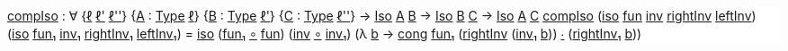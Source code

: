 <a id="compIso"></a><a id="3134" href="Cubical.Foundations.Isomorphism.html#3134" class="Function">compIso</a> <a id="3142" class="Symbol">:</a> <a id="3144" class="Symbol">∀</a> <a id="3146" class="Symbol">{</a><a id="3147" href="Cubical.Foundations.Isomorphism.html#3147" class="Bound">ℓ</a> <a id="3149" href="Cubical.Foundations.Isomorphism.html#3149" class="Bound">ℓ&#39;</a> <a id="3152" href="Cubical.Foundations.Isomorphism.html#3152" class="Bound">ℓ&#39;&#39;</a><a id="3155" class="Symbol">}</a> <a id="3157" class="Symbol">{</a><a id="3158" href="Cubical.Foundations.Isomorphism.html#3158" class="Bound">A</a> <a id="3160" class="Symbol">:</a> <a id="3162" href="Cubical.Core.Primitives.html#957" class="Function">Type</a> <a id="3167" href="Cubical.Foundations.Isomorphism.html#3147" class="Bound">ℓ</a><a id="3168" class="Symbol">}</a> <a id="3170" class="Symbol">{</a><a id="3171" href="Cubical.Foundations.Isomorphism.html#3171" class="Bound">B</a> <a id="3173" class="Symbol">:</a> <a id="3175" href="Cubical.Core.Primitives.html#957" class="Function">Type</a> <a id="3180" href="Cubical.Foundations.Isomorphism.html#3149" class="Bound">ℓ&#39;</a><a id="3182" class="Symbol">}</a> <a id="3184" class="Symbol">{</a><a id="3185" href="Cubical.Foundations.Isomorphism.html#3185" class="Bound">C</a> <a id="3187" class="Symbol">:</a> <a id="3189" href="Cubical.Core.Primitives.html#957" class="Function">Type</a> <a id="3194" href="Cubical.Foundations.Isomorphism.html#3152" class="Bound">ℓ&#39;&#39;</a><a id="3197" class="Symbol">}</a>
          <a id="3209" class="Symbol">→</a> <a id="3211" href="Cubical.Foundations.Isomorphism.html#673" class="Record">Iso</a> <a id="3215" href="Cubical.Foundations.Isomorphism.html#3158" class="Bound">A</a> <a id="3217" href="Cubical.Foundations.Isomorphism.html#3171" class="Bound">B</a> <a id="3219" class="Symbol">→</a> <a id="3221" href="Cubical.Foundations.Isomorphism.html#673" class="Record">Iso</a> <a id="3225" href="Cubical.Foundations.Isomorphism.html#3171" class="Bound">B</a> <a id="3227" href="Cubical.Foundations.Isomorphism.html#3185" class="Bound">C</a> <a id="3229" class="Symbol">→</a> <a id="3231" href="Cubical.Foundations.Isomorphism.html#673" class="Record">Iso</a> <a id="3235" href="Cubical.Foundations.Isomorphism.html#3158" class="Bound">A</a> <a id="3237" href="Cubical.Foundations.Isomorphism.html#3185" class="Bound">C</a>
<a id="3239" href="Cubical.Foundations.Isomorphism.html#3134" class="Function">compIso</a> <a id="3247" class="Symbol">(</a><a id="3248" href="Cubical.Foundations.Isomorphism.html#751" class="InductiveConstructor">iso</a> <a id="3252" href="Cubical.Foundations.Isomorphism.html#3252" class="Bound">fun</a> <a id="3256" href="Cubical.Foundations.Isomorphism.html#3256" class="Bound">inv</a> <a id="3260" href="Cubical.Foundations.Isomorphism.html#3260" class="Bound">rightInv</a> <a id="3269" href="Cubical.Foundations.Isomorphism.html#3269" class="Bound">leftInv</a><a id="3276" class="Symbol">)</a> <a id="3278" class="Symbol">(</a><a id="3279" href="Cubical.Foundations.Isomorphism.html#751" class="InductiveConstructor">iso</a> <a id="3283" href="Cubical.Foundations.Isomorphism.html#3283" class="Bound">fun₁</a> <a id="3288" href="Cubical.Foundations.Isomorphism.html#3288" class="Bound">inv₁</a> <a id="3293" href="Cubical.Foundations.Isomorphism.html#3293" class="Bound">rightInv₁</a> <a id="3303" href="Cubical.Foundations.Isomorphism.html#3303" class="Bound">leftInv₁</a><a id="3311" class="Symbol">)</a> <a id="3313" class="Symbol">=</a> <a id="3315" href="Cubical.Foundations.Isomorphism.html#751" class="InductiveConstructor">iso</a> <a id="3319" class="Symbol">(</a><a id="3320" href="Cubical.Foundations.Isomorphism.html#3283" class="Bound">fun₁</a> <a id="3325" href="Cubical.Foundations.Function.html#243" class="Function Operator">∘</a> <a id="3327" href="Cubical.Foundations.Isomorphism.html#3252" class="Bound">fun</a><a id="3330" class="Symbol">)</a> <a id="3332" class="Symbol">(</a><a id="3333" href="Cubical.Foundations.Isomorphism.html#3256" class="Bound">inv</a> <a id="3337" href="Cubical.Foundations.Function.html#243" class="Function Operator">∘</a> <a id="3339" href="Cubical.Foundations.Isomorphism.html#3288" class="Bound">inv₁</a><a id="3343" class="Symbol">)</a>
        <a id="3353" class="Symbol">(λ</a> <a id="3356" href="Cubical.Foundations.Isomorphism.html#3356" class="Bound">b</a> <a id="3358" class="Symbol">→</a> <a id="3360" href="Cubical.Foundations.Prelude.html#1057" class="Function">cong</a> <a id="3365" href="Cubical.Foundations.Isomorphism.html#3283" class="Bound">fun₁</a> <a id="3370" class="Symbol">(</a><a id="3371" href="Cubical.Foundations.Isomorphism.html#3260" class="Bound">rightInv</a> <a id="3380" class="Symbol">(</a><a id="3381" href="Cubical.Foundations.Isomorphism.html#3288" class="Bound">inv₁</a> <a id="3386" href="Cubical.Foundations.Isomorphism.html#3356" class="Bound">b</a><a id="3387" class="Symbol">))</a> <a id="3390" href="Cubical.Foundations.Prelude.html#1705" class="Function Operator">∙</a> <a id="3392" class="Symbol">(</a><a id="3393" href="Cubical.Foundations.Isomorphism.html#3293" class="Bound">rightInv₁</a> <a id="3403" href="Cubical.Foundations.Isomorphism.html#3356" class="Bound">b</a><a id="3404" class="Symbol">))</a>